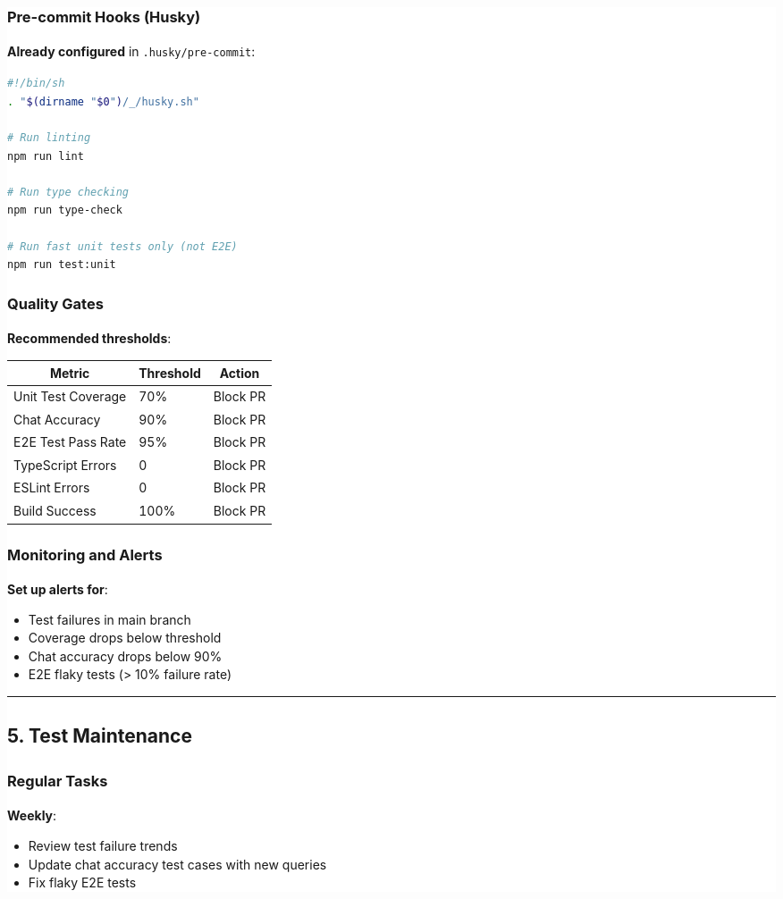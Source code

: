 ### Pre-commit Hooks (Husky)

**Already configured** in `.husky/pre-commit`:

```bash
#!/bin/sh
. "$(dirname "$0")/_/husky.sh"

# Run linting
npm run lint

# Run type checking
npm run type-check

# Run fast unit tests only (not E2E)
npm run test:unit
```

### Quality Gates

**Recommended thresholds**:

| Metric             | Threshold | Action   |
| ------------------ | --------- | -------- |
| Unit Test Coverage | 70%       | Block PR |
| Chat Accuracy      | 90%       | Block PR |
| E2E Test Pass Rate | 95%       | Block PR |
| TypeScript Errors  | 0         | Block PR |
| ESLint Errors      | 0         | Block PR |
| Build Success      | 100%      | Block PR |

### Monitoring and Alerts

**Set up alerts for**:

- Test failures in main branch
- Coverage drops below threshold
- Chat accuracy drops below 90%
- E2E flaky tests (> 10% failure rate)

---

## 5. Test Maintenance

### Regular Tasks

**Weekly**:

- Review test failure trends
- Update chat accuracy test cases with new queries
- Fix flaky E2E tests
